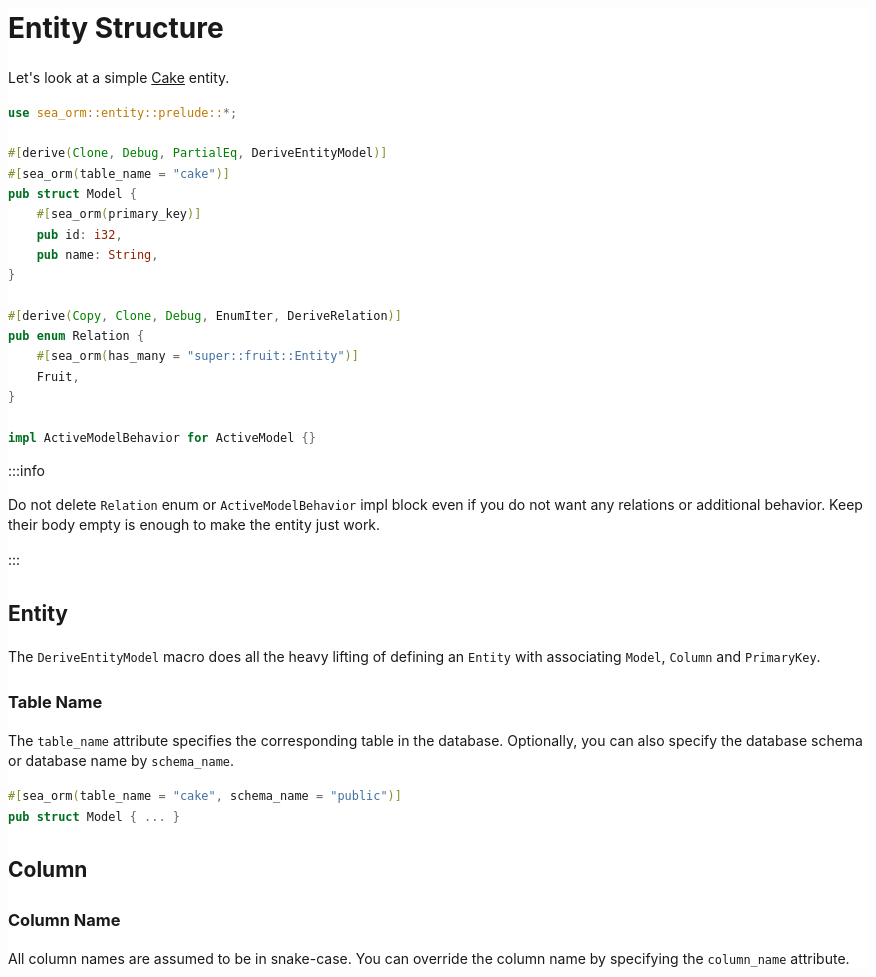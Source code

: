 # Entity Structure

Let's look at a simple [Cake](https://github.com/SeaQL/sea-orm/blob/master/src/tests_cfg/cake.rs) entity.

```rust
use sea_orm::entity::prelude::*;

#[derive(Clone, Debug, PartialEq, DeriveEntityModel)]
#[sea_orm(table_name = "cake")]
pub struct Model {
    #[sea_orm(primary_key)]
    pub id: i32,
    pub name: String,
}

#[derive(Copy, Clone, Debug, EnumIter, DeriveRelation)]
pub enum Relation {
    #[sea_orm(has_many = "super::fruit::Entity")]
    Fruit,
}

impl ActiveModelBehavior for ActiveModel {}
```

:::info

Do not delete `Relation` enum or `ActiveModelBehavior` impl block even if you do not want any relations or additional behavior.
Keep their body empty is enough to make the entity just work.

:::

## Entity

The `DeriveEntityModel` macro does all the heavy lifting of defining an `Entity` with associating `Model`, `Column` and `PrimaryKey`.

### Table Name

The `table_name` attribute specifies the corresponding table in the database.
Optionally, you can also specify the database schema or database name by `schema_name`.

```rust
#[sea_orm(table_name = "cake", schema_name = "public")]
pub struct Model { ... }
```

## Column

### Column Name

All column names are assumed to be in snake-case. You can override the column name by specifying the `column_name` attribute.
